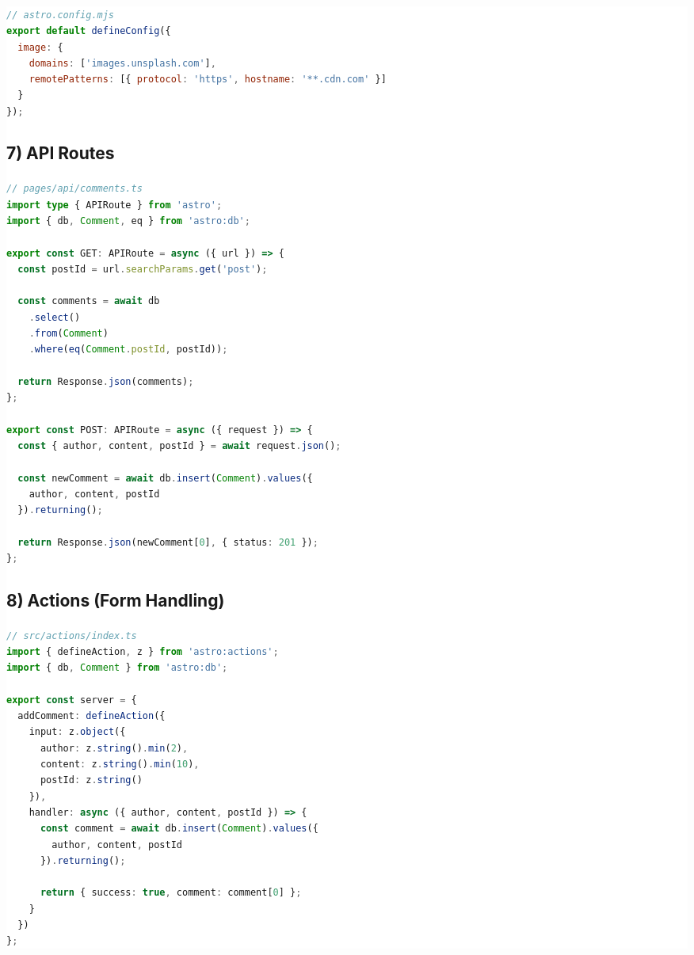 ```js
// astro.config.mjs
export default defineConfig({
  image: {
    domains: ['images.unsplash.com'],
    remotePatterns: [{ protocol: 'https', hostname: '**.cdn.com' }]
  }
});
```

## 7) API Routes

```ts
// pages/api/comments.ts
import type { APIRoute } from 'astro';
import { db, Comment, eq } from 'astro:db';

export const GET: APIRoute = async ({ url }) => {
  const postId = url.searchParams.get('post');

  const comments = await db
    .select()
    .from(Comment)
    .where(eq(Comment.postId, postId));

  return Response.json(comments);
};

export const POST: APIRoute = async ({ request }) => {
  const { author, content, postId } = await request.json();

  const newComment = await db.insert(Comment).values({
    author, content, postId
  }).returning();

  return Response.json(newComment[0], { status: 201 });
};
```

## 8) Actions (Form Handling)

```ts
// src/actions/index.ts
import { defineAction, z } from 'astro:actions';
import { db, Comment } from 'astro:db';

export const server = {
  addComment: defineAction({
    input: z.object({
      author: z.string().min(2),
      content: z.string().min(10),
      postId: z.string()
    }),
    handler: async ({ author, content, postId }) => {
      const comment = await db.insert(Comment).values({
        author, content, postId
      }).returning();

      return { success: true, comment: comment[0] };
    }
  })
};
```
